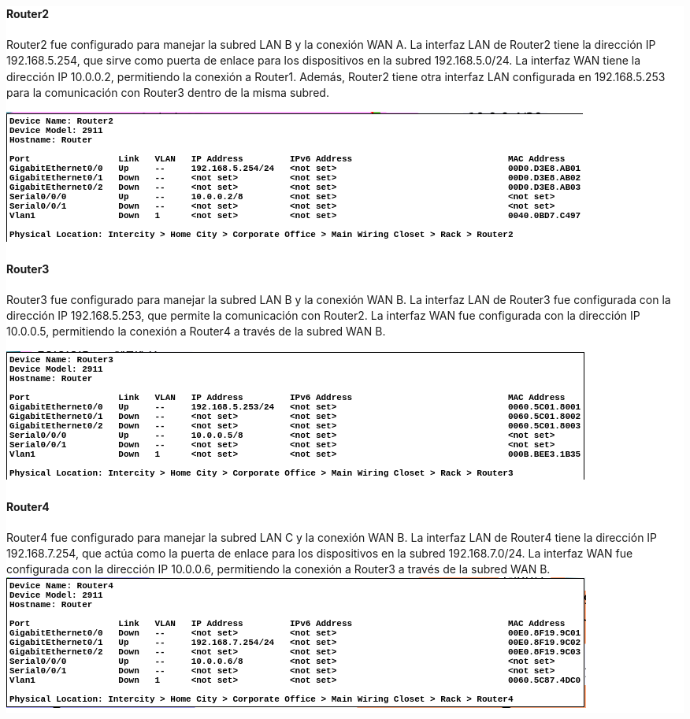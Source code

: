 #### Router2
Router2 fue configurado para manejar la subred LAN B y la conexión WAN A. La interfaz LAN de Router2 tiene la dirección IP 192.168.5.254, que sirve como puerta de enlace para los dispositivos en la subred 192.168.5.0/24. La interfaz WAN tiene la dirección IP 10.0.0.2, permitiendo la conexión a Router1. Además, Router2 tiene otra interfaz LAN configurada en 192.168.5.253 para la comunicación con Router3 dentro de la misma subred.

![alt text](image-22.png)

#### Router3
Router3 fue configurado para manejar la subred LAN B y la conexión WAN B. La interfaz LAN de Router3 fue configurada con la dirección IP 192.168.5.253, que permite la comunicación con Router2. La interfaz WAN fue configurada con la dirección IP 10.0.0.5, permitiendo la conexión a Router4 a través de la subred WAN B.

![alt text](image-23.png)

#### Router4
Router4 fue configurado para manejar la subred LAN C y la conexión WAN B. La interfaz LAN de Router4 tiene la dirección IP 192.168.7.254, que actúa como la puerta de enlace para los dispositivos en la subred 192.168.7.0/24. La interfaz WAN fue configurada con la dirección IP 10.0.0.6, permitiendo la conexión a Router3 a través de la subred WAN B.
![alt text](image-18.png)
